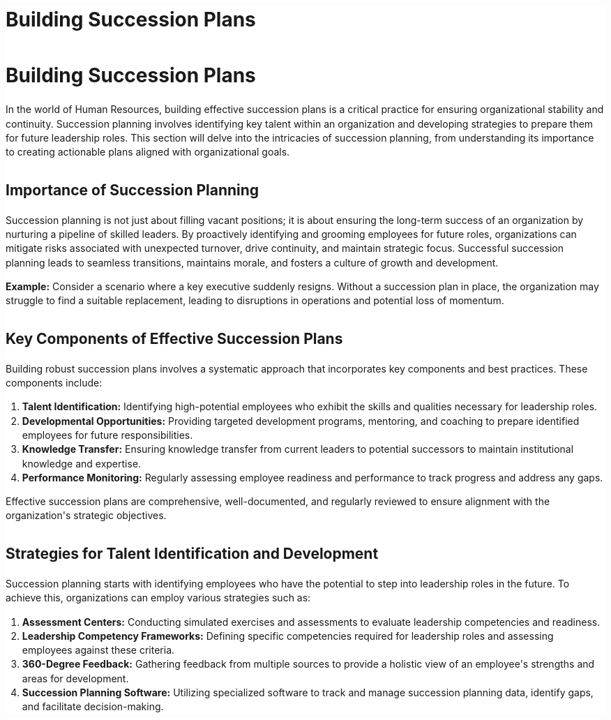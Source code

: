 # Building Succession Plans

# Building Succession Plans

In the world of Human Resources, building effective succession plans is a critical practice for ensuring organizational stability and continuity. Succession planning involves identifying key talent within an organization and developing strategies to prepare them for future leadership roles. This section will delve into the intricacies of succession planning, from understanding its importance to creating actionable plans aligned with organizational goals. 

## Importance of Succession Planning

Succession planning is not just about filling vacant positions; it is about ensuring the long-term success of an organization by nurturing a pipeline of skilled leaders. By proactively identifying and grooming employees for future roles, organizations can mitigate risks associated with unexpected turnover, drive continuity, and maintain strategic focus. Successful succession planning leads to seamless transitions, maintains morale, and fosters a culture of growth and development.

**Example:** Consider a scenario where a key executive suddenly resigns. Without a succession plan in place, the organization may struggle to find a suitable replacement, leading to disruptions in operations and potential loss of momentum.

## Key Components of Effective Succession Plans

Building robust succession plans involves a systematic approach that incorporates key components and best practices. These components include:

1. **Talent Identification:** Identifying high-potential employees who exhibit the skills and qualities necessary for leadership roles.
2. **Developmental Opportunities:** Providing targeted development programs, mentoring, and coaching to prepare identified employees for future responsibilities.
3. **Knowledge Transfer:** Ensuring knowledge transfer from current leaders to potential successors to maintain institutional knowledge and expertise.
4. **Performance Monitoring:** Regularly assessing employee readiness and performance to track progress and address any gaps.

Effective succession plans are comprehensive, well-documented, and regularly reviewed to ensure alignment with the organization's strategic objectives.

## Strategies for Talent Identification and Development

Succession planning starts with identifying employees who have the potential to step into leadership roles in the future. To achieve this, organizations can employ various strategies such as:

1. **Assessment Centers:** Conducting simulated exercises and assessments to evaluate leadership competencies and readiness.
2. **Leadership Competency Frameworks:** Defining specific competencies required for leadership roles and assessing employees against these criteria.
3. **360-Degree Feedback:** Gathering feedback from multiple sources to provide a holistic view of an employee's strengths and areas for development.
4. **Succession Planning Software:** Utilizing specialized software to track and manage succession planning data, identify gaps, and facilitate decision-making.
